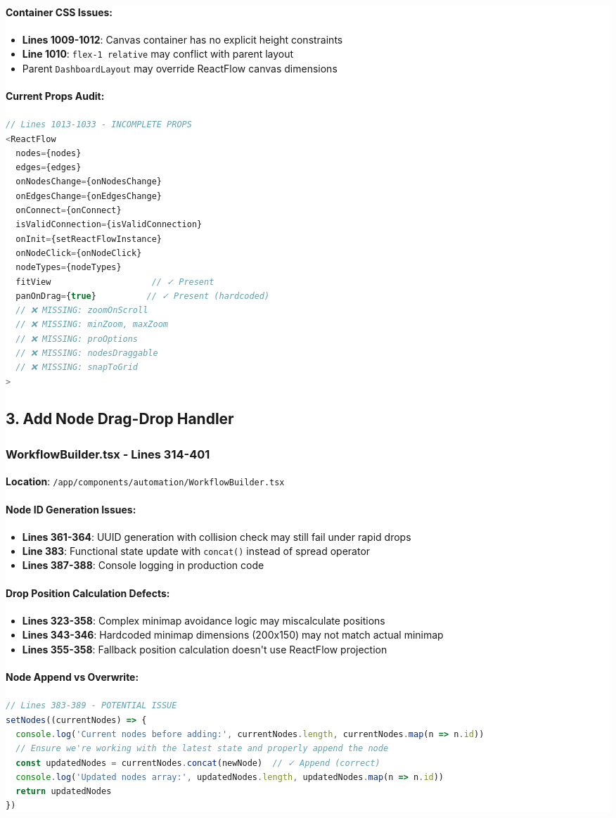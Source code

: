 #### Container CSS Issues:
- **Lines 1009-1012**: Canvas container has no explicit height constraints
- **Line 1010**: `flex-1 relative` may conflict with parent layout
- Parent `DashboardLayout` may override ReactFlow canvas dimensions

#### Current Props Audit:
```typescript
// Lines 1013-1033 - INCOMPLETE PROPS
<ReactFlow
  nodes={nodes}
  edges={edges}
  onNodesChange={onNodesChange}
  onEdgesChange={onEdgesChange}
  onConnect={onConnect}
  isValidConnection={isValidConnection}
  onInit={setReactFlowInstance}
  onNodeClick={onNodeClick}
  nodeTypes={nodeTypes}
  fitView                    // ✓ Present
  panOnDrag={true}          // ✓ Present (hardcoded)
  // ❌ MISSING: zoomOnScroll
  // ❌ MISSING: minZoom, maxZoom
  // ❌ MISSING: proOptions
  // ❌ MISSING: nodesDraggable
  // ❌ MISSING: snapToGrid
>
```

## 3. Add Node Drag-Drop Handler

### WorkflowBuilder.tsx - Lines 314-401
**Location**: `/app/components/automation/WorkflowBuilder.tsx`

#### Node ID Generation Issues:
- **Lines 361-364**: UUID generation with collision check may still fail under rapid drops
- **Line 383**: Functional state update with `concat()` instead of spread operator
- **Lines 387-388**: Console logging in production code

#### Drop Position Calculation Defects:
- **Lines 323-358**: Complex minimap avoidance logic may miscalculate positions
- **Lines 343-346**: Hardcoded minimap dimensions (200x150) may not match actual minimap
- **Lines 355-358**: Fallback position calculation doesn't use ReactFlow projection

#### Node Append vs Overwrite:
```typescript
// Lines 383-389 - POTENTIAL ISSUE
setNodes((currentNodes) => {
  console.log('Current nodes before adding:', currentNodes.length, currentNodes.map(n => n.id))
  // Ensure we're working with the latest state and properly append the node
  const updatedNodes = currentNodes.concat(newNode)  // ✓ Append (correct)
  console.log('Updated nodes array:', updatedNodes.length, updatedNodes.map(n => n.id))
  return updatedNodes
})
```
